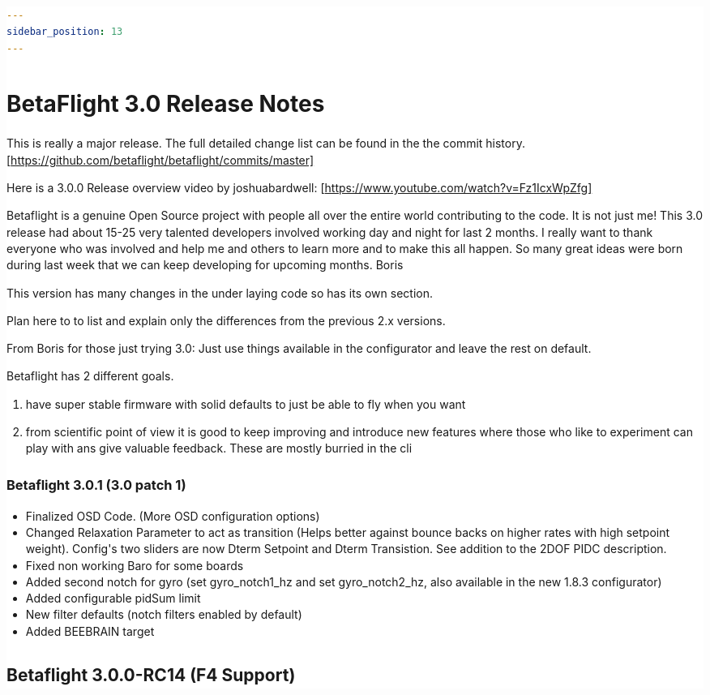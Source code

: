 ```yaml
---
sidebar_position: 13
---
```


# BetaFlight 3.0 Release Notes

This is really a major release. The full detailed change list can be found in the the commit history.
[https://github.com/betaflight/betaflight/commits/master]

Here is a 3.0.0 Release overview video by joshuabardwell:
[https://www.youtube.com/watch?v=Fz1IcxWpZfg]

Betaflight is a genuine Open Source project with people all over the entire world contributing to the code. It is not just me!
This 3.0 release had about 15-25 very talented developers involved working day and night for last 2 months.
I really want to thank everyone who was involved and help me and others to learn more and to make this all happen.
So many great ideas were born during last week that we can keep developing for upcoming months.
Boris

This version has many changes in the under laying code so has its own section.

Plan here to to list and explain only the differences from the previous 2.x versions.

From Boris for those just trying 3.0:
Just use things available in the configurator and leave the rest on default.

Betaflight has 2 different goals.

1) have super stable firmware with solid defaults to just be able to fly when you want

2) from scientific point of view it is good to keep improving and introduce new features where those who like to experiment can play with ans give valuable feedback. These are mostly burried in the cli

### Betaflight 3.0.1 (3.0 patch 1)

- Finalized OSD Code. (More OSD configuration options)
- Changed Relaxation Parameter to act as transition (Helps better against bounce backs on higher rates with high setpoint weight). Config's two sliders are now Dterm Setpoint and Dterm Transistion. See addition to the 2DOF PIDC description.
- Fixed non working Baro for some boards
- Added second notch for gyro (set gyro_notch1_hz and set gyro_notch2_hz, also available in the new 1.8.3 configurator)
- Added configurable pidSum limit
- New filter defaults (notch filters enabled by default)
- Added BEEBRAIN target

## Betaflight 3.0.0-RC14 (F4 Support)

